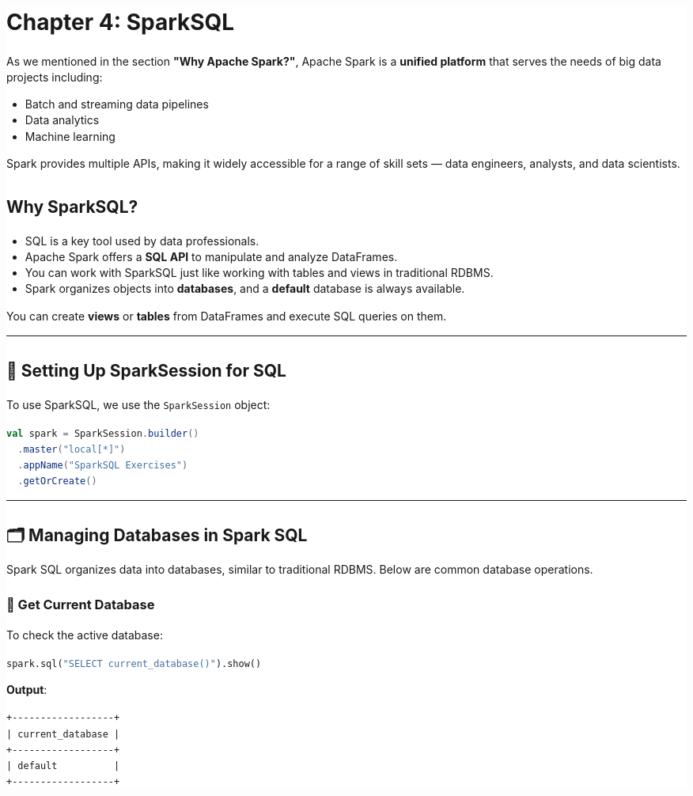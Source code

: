 
# Chapter 4: SparkSQL

As we mentioned in the section **"Why Apache Spark?"**, Apache Spark is a **unified platform** that serves the needs of big data projects including:

- Batch and streaming data pipelines
- Data analytics
- Machine learning

Spark provides multiple APIs, making it widely accessible for a range of skill sets — data engineers, analysts, and data scientists.

## Why SparkSQL?

- SQL is a key tool used by data professionals.
- Apache Spark offers a **SQL API** to manipulate and analyze DataFrames.
- You can work with SparkSQL just like working with tables and views in traditional RDBMS.
- Spark organizes objects into **databases**, and a **default** database is always available.

You can create **views** or **tables** from DataFrames and execute SQL queries on them.

---

## 🔧 Setting Up SparkSession for SQL

To use SparkSQL, we use the `SparkSession` object:

```scala
val spark = SparkSession.builder()
  .master("local[*]")
  .appName("SparkSQL Exercises")
  .getOrCreate()
```

---

## 🗂️ Managing Databases in Spark SQL
Spark SQL organizes data into databases, similar to traditional RDBMS. Below are common database operations.

### 📍 Get Current Database
To check the active database:
```python
spark.sql("SELECT current_database()").show()
```

**Output**:
```
+------------------+
| current_database |
+------------------+
| default          |
+------------------+
```
